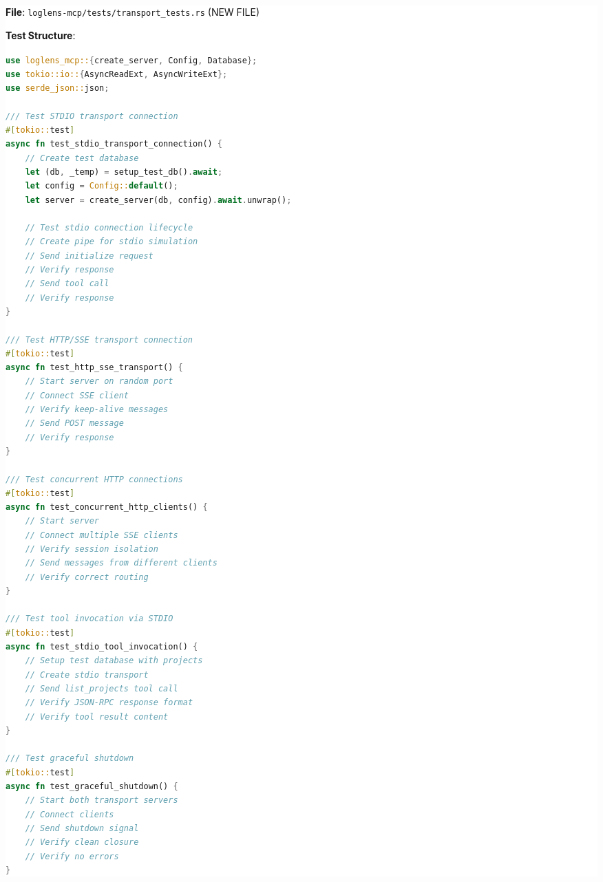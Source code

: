 **File**: `loglens-mcp/tests/transport_tests.rs` (NEW FILE)

**Test Structure**:

```rust
use loglens_mcp::{create_server, Config, Database};
use tokio::io::{AsyncReadExt, AsyncWriteExt};
use serde_json::json;

/// Test STDIO transport connection
#[tokio::test]
async fn test_stdio_transport_connection() {
    // Create test database
    let (db, _temp) = setup_test_db().await;
    let config = Config::default();
    let server = create_server(db, config).await.unwrap();

    // Test stdio connection lifecycle
    // Create pipe for stdio simulation
    // Send initialize request
    // Verify response
    // Send tool call
    // Verify response
}

/// Test HTTP/SSE transport connection
#[tokio::test]
async fn test_http_sse_transport() {
    // Start server on random port
    // Connect SSE client
    // Verify keep-alive messages
    // Send POST message
    // Verify response
}

/// Test concurrent HTTP connections
#[tokio::test]
async fn test_concurrent_http_clients() {
    // Start server
    // Connect multiple SSE clients
    // Verify session isolation
    // Send messages from different clients
    // Verify correct routing
}

/// Test tool invocation via STDIO
#[tokio::test]
async fn test_stdio_tool_invocation() {
    // Setup test database with projects
    // Create stdio transport
    // Send list_projects tool call
    // Verify JSON-RPC response format
    // Verify tool result content
}

/// Test graceful shutdown
#[tokio::test]
async fn test_graceful_shutdown() {
    // Start both transport servers
    // Connect clients
    // Send shutdown signal
    // Verify clean closure
    // Verify no errors
}
```